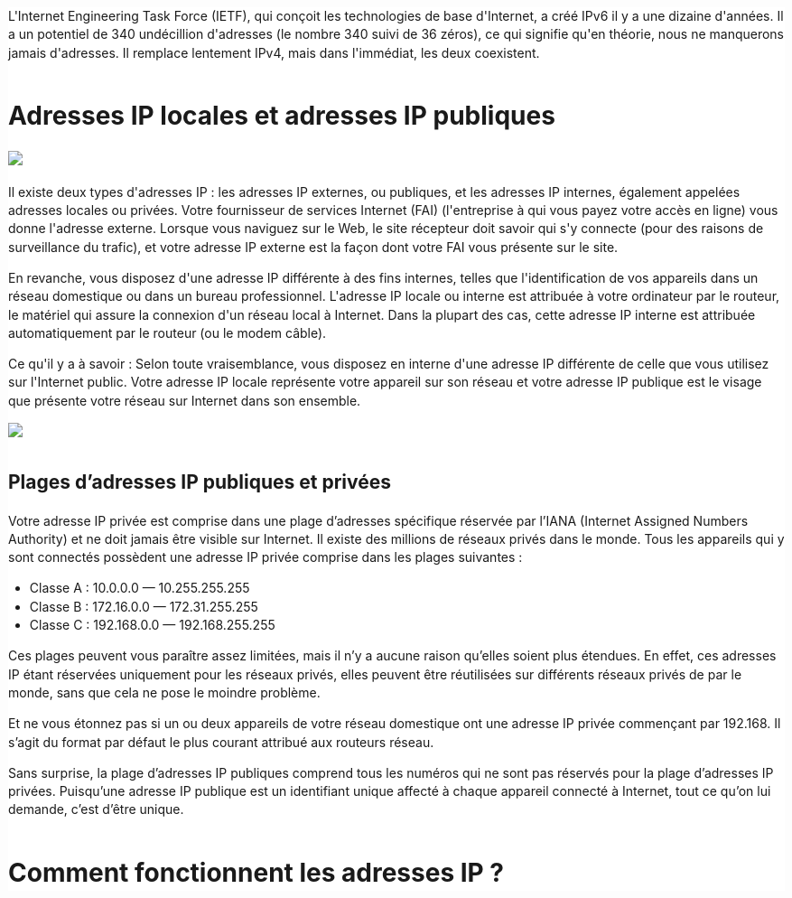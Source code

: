 L'Internet Engineering Task Force (IETF), qui conçoit les technologies de base d'Internet, a créé IPv6 il y a une dizaine d'années. Il a un potentiel de 340 undécillion d'adresses (le nombre 340 suivi de 36 zéros), ce qui signifie qu'en théorie, nous ne manquerons jamais d'adresses. Il remplace lentement IPv4, mais dans l'immédiat, les deux coexistent.

# Adresses IP locales et adresses IP publiques

![](https://academy.avast.com/hs-fs/hubfs/New_Avast_Academy/Public%20vs.%20local%20IP%20addresses%20(Academy)/Public-vs-local-IP-addresses-01.png?width=1350&name=Public-vs-local-IP-addresses-01.png)

Il existe deux types d'adresses IP : les adresses IP externes, ou publiques, et les adresses IP internes, également appelées adresses locales ou privées. Votre fournisseur de services Internet (FAI) (l'entreprise à qui vous payez votre accès en ligne) vous donne l'adresse externe. Lorsque vous naviguez sur le Web, le site récepteur doit savoir qui s'y connecte (pour des raisons de surveillance du trafic), et votre adresse IP externe est la façon dont votre FAI vous présente sur le site.

En revanche, vous disposez d'une adresse IP différente à des fins internes, telles que l'identification de vos appareils dans un réseau domestique ou dans un bureau professionnel. L'adresse IP locale ou interne est attribuée à votre ordinateur par le routeur, le matériel qui assure la connexion d'un réseau local à Internet. Dans la plupart des cas, cette adresse IP interne est attribuée automatiquement par le routeur (ou le modem câble). 

Ce qu'il y a à savoir : Selon toute vraisemblance, vous disposez en interne d'une adresse IP différente de celle que vous utilisez sur l'Internet public. Votre adresse IP locale représente votre appareil sur son réseau et votre adresse IP publique est le visage que présente votre réseau sur Internet dans son ensemble.

![](https://academy.avast.com/hs-fs/hubfs/New_Avast_Academy/What%20is%20an%20IP%20Address/Avast-IP-Addresses-FR.png?width=870&name=Avast-IP-Addresses-FR.png)

## Plages d’adresses IP publiques et privées

Votre adresse IP privée est comprise dans une plage d’adresses spécifique réservée par l’IANA (Internet Assigned Numbers Authority) et ne doit jamais être visible sur Internet. Il existe des millions de réseaux privés dans le monde. Tous les appareils qui y sont connectés possèdent une adresse IP privée comprise dans les plages suivantes :

- Classe A : 10.0.0.0 — 10.255.255.255
- Classe B : 172.16.0.0 — 172.31.255.255 
- Classe C : 192.168.0.0 — 192.168.255.255 

Ces plages peuvent vous paraître assez limitées, mais il n’y a aucune raison qu’elles soient plus étendues. En effet, ces adresses IP étant réservées uniquement pour les réseaux privés, elles peuvent être réutilisées sur différents réseaux privés de par le monde, sans que cela ne pose le moindre problème. 

Et ne vous étonnez pas si un ou deux appareils de votre réseau domestique ont une adresse IP privée commençant par 192.168. Il s’agit du format par défaut le plus courant attribué aux routeurs réseau.

Sans surprise, la plage d’adresses IP publiques comprend tous les numéros qui ne sont pas réservés pour la plage d’adresses IP privées. Puisqu’une adresse IP publique est un identifiant unique affecté à chaque appareil connecté à Internet, tout ce qu’on lui demande, c’est d’être unique.

# Comment fonctionnent les adresses IP ?
